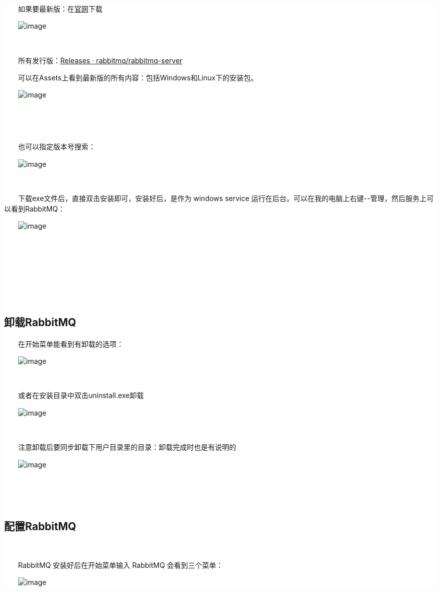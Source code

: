 　　如果要最新版：在[官网](https://www.rabbitmq.com/install-windows.html)下载

　　​![image](https://image.peterjxl.com/blog/image-20230530204612-pl3lwmj.png)​

　　‍

　　所有发行版：[Releases · rabbitmq/rabbitmq-server](https://github.com/rabbitmq/rabbitmq-server/releases)

　　可以在Assets上看到最新版的所有内容：包括Windows和Linux下的安装包。

　　​​![image](https://image.peterjxl.com/blog/image-20230521094405-yw2fwgf.png)

　　‍

　　‍

　　也可以指定版本号搜索：

　　​![image](https://image.peterjxl.com/blog/image-20230521094104-kidusw4.png)​

　　‍

　　下载exe文件后，直接双击安装即可，安装好后，是作为 windows service 运行在后台。可以在我的电脑上右键--管理，然后服务上可以看到RabbitMQ：

　　​![image](https://image.peterjxl.com/blog/image-20230521081559-108xy50.png)​

　　‍

　　‍

　　‍

　　‍

## 卸载RabbitMQ

　　在开始菜单能看到有卸载的选项：

　　​![image](https://image.peterjxl.com/blog/image-20230530211247-uw66qco.png)

　　‍

　　或者在安装目录中双击uninstall.exe卸载

　　​​![image](https://image.peterjxl.com/blog/image-20230530213502-blts5nt.png)​​​

　　‍

　　注意卸载后要同步卸载下用户目录里的目录：卸载完成时也是有说明的

　　​![image](https://image.peterjxl.com/blog/image-20230530215802-rpm1fxe.png)

　　‍

　　​

## 配置RabbitMQ

　　‍

　　RabbitMQ 安装好后在开始菜单输入 RabbitMQ 会看到三个菜单：

　　​![image](https://image.peterjxl.com/blog/image-20230521094928-4nq9pzf.png)
